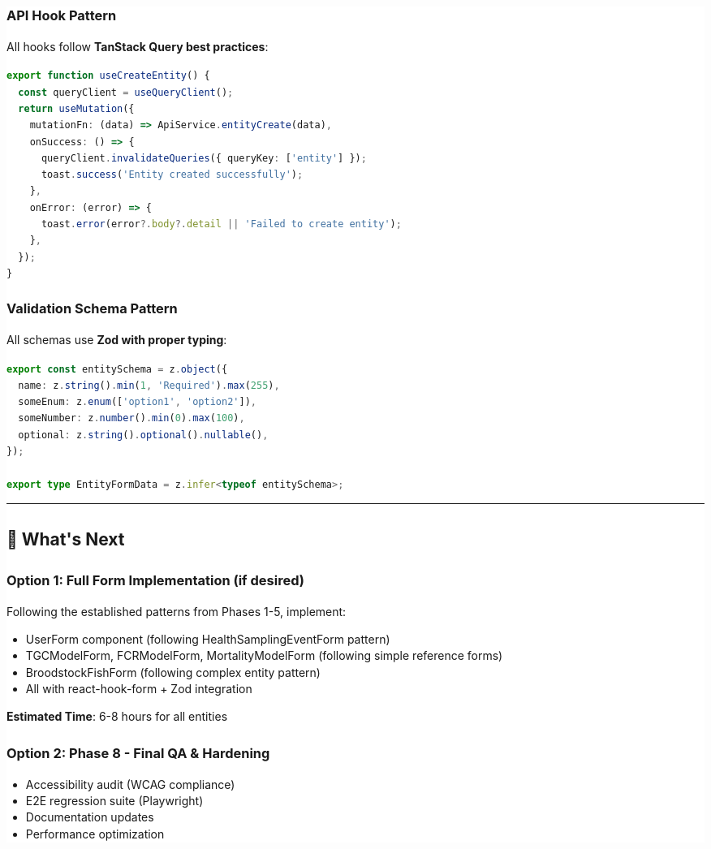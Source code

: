 ### API Hook Pattern

All hooks follow **TanStack Query best practices**:

```typescript
export function useCreateEntity() {
  const queryClient = useQueryClient();
  return useMutation({
    mutationFn: (data) => ApiService.entityCreate(data),
    onSuccess: () => {
      queryClient.invalidateQueries({ queryKey: ['entity'] });
      toast.success('Entity created successfully');
    },
    onError: (error) => {
      toast.error(error?.body?.detail || 'Failed to create entity');
    },
  });
}
```

### Validation Schema Pattern

All schemas use **Zod with proper typing**:

```typescript
export const entitySchema = z.object({
  name: z.string().min(1, 'Required').max(255),
  someEnum: z.enum(['option1', 'option2']),
  someNumber: z.number().min(0).max(100),
  optional: z.string().optional().nullable(),
});

export type EntityFormData = z.infer<typeof entitySchema>;
```

---

## 🎊 What's Next

### Option 1: Full Form Implementation (if desired)

Following the established patterns from Phases 1-5, implement:
- UserForm component (following HealthSamplingEventForm pattern)
- TGCModelForm, FCRModelForm, MortalityModelForm (following simple reference forms)
- BroodstockFishForm (following complex entity pattern)
- All with react-hook-form + Zod integration

**Estimated Time**: 6-8 hours for all entities

### Option 2: Phase 8 - Final QA & Hardening

- Accessibility audit (WCAG compliance)
- E2E regression suite (Playwright)
- Documentation updates
- Performance optimization
